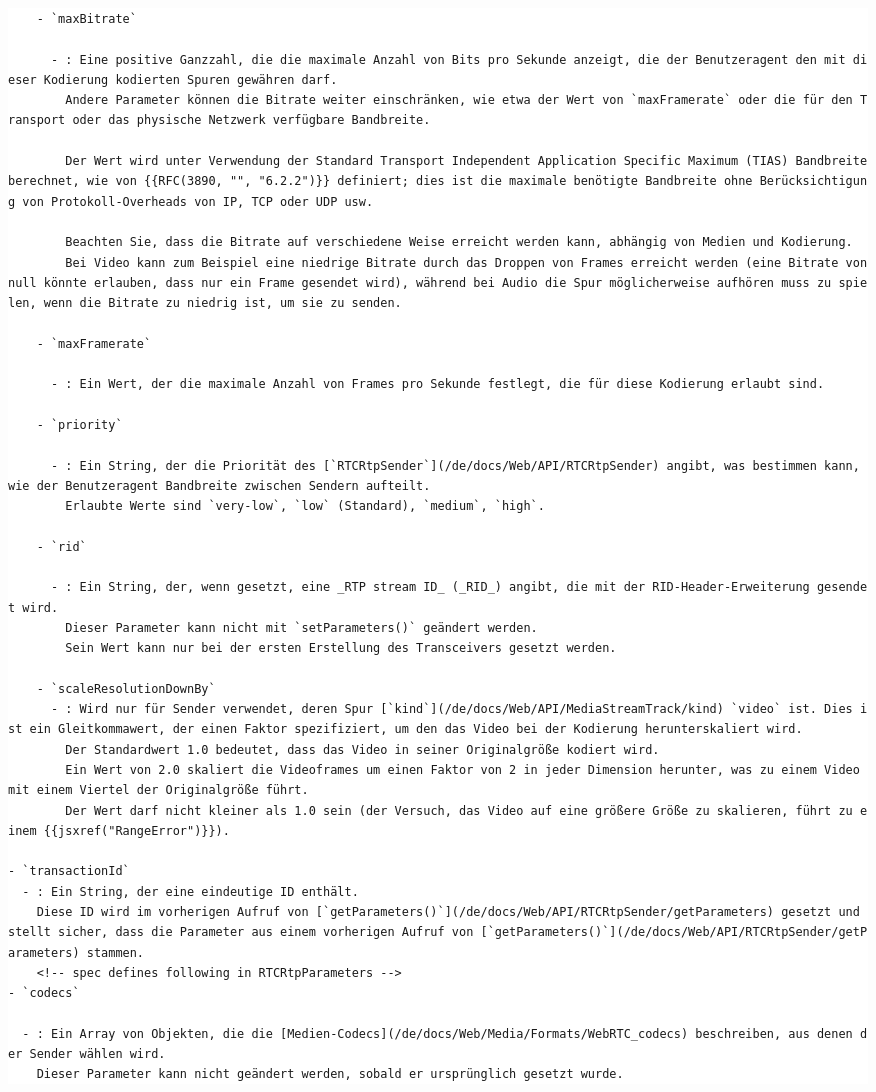         - `maxBitrate`

          - : Eine positive Ganzzahl, die die maximale Anzahl von Bits pro Sekunde anzeigt, die der Benutzeragent den mit dieser Kodierung kodierten Spuren gewähren darf.
            Andere Parameter können die Bitrate weiter einschränken, wie etwa der Wert von `maxFramerate` oder die für den Transport oder das physische Netzwerk verfügbare Bandbreite.

            Der Wert wird unter Verwendung der Standard Transport Independent Application Specific Maximum (TIAS) Bandbreite berechnet, wie von {{RFC(3890, "", "6.2.2")}} definiert; dies ist die maximale benötigte Bandbreite ohne Berücksichtigung von Protokoll-Overheads von IP, TCP oder UDP usw.

            Beachten Sie, dass die Bitrate auf verschiedene Weise erreicht werden kann, abhängig von Medien und Kodierung.
            Bei Video kann zum Beispiel eine niedrige Bitrate durch das Droppen von Frames erreicht werden (eine Bitrate von null könnte erlauben, dass nur ein Frame gesendet wird), während bei Audio die Spur möglicherweise aufhören muss zu spielen, wenn die Bitrate zu niedrig ist, um sie zu senden.

        - `maxFramerate`

          - : Ein Wert, der die maximale Anzahl von Frames pro Sekunde festlegt, die für diese Kodierung erlaubt sind.

        - `priority`

          - : Ein String, der die Priorität des [`RTCRtpSender`](/de/docs/Web/API/RTCRtpSender) angibt, was bestimmen kann, wie der Benutzeragent Bandbreite zwischen Sendern aufteilt.
            Erlaubte Werte sind `very-low`, `low` (Standard), `medium`, `high`.

        - `rid`

          - : Ein String, der, wenn gesetzt, eine _RTP stream ID_ (_RID_) angibt, die mit der RID-Header-Erweiterung gesendet wird.
            Dieser Parameter kann nicht mit `setParameters()` geändert werden.
            Sein Wert kann nur bei der ersten Erstellung des Transceivers gesetzt werden.

        - `scaleResolutionDownBy`
          - : Wird nur für Sender verwendet, deren Spur [`kind`](/de/docs/Web/API/MediaStreamTrack/kind) `video` ist. Dies ist ein Gleitkommawert, der einen Faktor spezifiziert, um den das Video bei der Kodierung herunterskaliert wird.
            Der Standardwert 1.0 bedeutet, dass das Video in seiner Originalgröße kodiert wird.
            Ein Wert von 2.0 skaliert die Videoframes um einen Faktor von 2 in jeder Dimension herunter, was zu einem Video mit einem Viertel der Originalgröße führt.
            Der Wert darf nicht kleiner als 1.0 sein (der Versuch, das Video auf eine größere Größe zu skalieren, führt zu einem {{jsxref("RangeError")}}).

    - `transactionId`
      - : Ein String, der eine eindeutige ID enthält.
        Diese ID wird im vorherigen Aufruf von [`getParameters()`](/de/docs/Web/API/RTCRtpSender/getParameters) gesetzt und stellt sicher, dass die Parameter aus einem vorherigen Aufruf von [`getParameters()`](/de/docs/Web/API/RTCRtpSender/getParameters) stammen.
        <!-- spec defines following in RTCRtpParameters -->
    - `codecs`

      - : Ein Array von Objekten, die die [Medien-Codecs](/de/docs/Web/Media/Formats/WebRTC_codecs) beschreiben, aus denen der Sender wählen wird.
        Dieser Parameter kann nicht geändert werden, sobald er ursprünglich gesetzt wurde.
